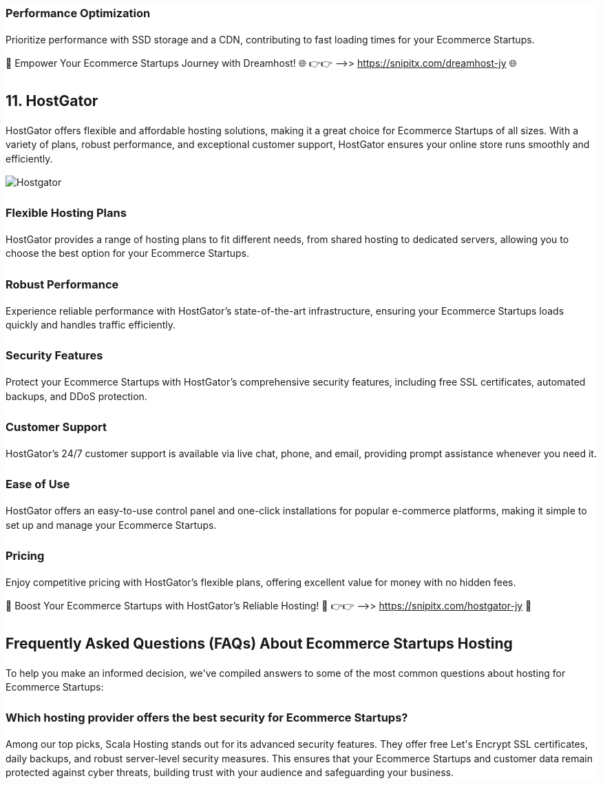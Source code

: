 ### Performance Optimization
Prioritize performance with SSD storage and a CDN, contributing to fast loading times for your Ecommerce Startups.

🚀 Empower Your Ecommerce Startups Journey with Dreamhost! 🌐
👉👉 -->> https://snipitx.com/dreamhost-jy 🌐

## 11. HostGator

HostGator offers flexible and affordable hosting solutions, making it a great choice for Ecommerce Startups of all sizes. With a variety of plans, robust performance, and exceptional customer support, HostGator ensures your online store runs smoothly and efficiently.

![Hostgator](https://i.imgur.com/SNC0dSu.jpeg "Hostgator Hosting")

### Flexible Hosting Plans
HostGator provides a range of hosting plans to fit different needs, from shared hosting to dedicated servers, allowing you to choose the best option for your Ecommerce Startups.

### Robust Performance
Experience reliable performance with HostGator’s state-of-the-art infrastructure, ensuring your Ecommerce Startups loads quickly and handles traffic efficiently.

### Security Features
Protect your Ecommerce Startups with HostGator’s comprehensive security features, including free SSL certificates, automated backups, and DDoS protection.

### Customer Support
HostGator’s 24/7 customer support is available via live chat, phone, and email, providing prompt assistance whenever you need it.

### Ease of Use
HostGator offers an easy-to-use control panel and one-click installations for popular e-commerce platforms, making it simple to set up and manage your Ecommerce Startups.

### Pricing
Enjoy competitive pricing with HostGator’s flexible plans, offering excellent value for money with no hidden fees.

🌟 Boost Your Ecommerce Startups with HostGator’s Reliable Hosting! 🚀
👉👉 -->> https://snipitx.com/hostgator-jy 🚀

## Frequently Asked Questions (FAQs) About Ecommerce Startups Hosting

To help you make an informed decision, we've compiled answers to some of the most common questions about hosting for Ecommerce Startups:

### Which hosting provider offers the best security for Ecommerce Startups? 
Among our top picks, Scala Hosting stands out for its advanced security features. They offer free Let's Encrypt SSL certificates, daily backups, and robust server-level security measures. This ensures that your Ecommerce Startups and customer data remain protected against cyber threats, building trust with your audience and safeguarding your business.
